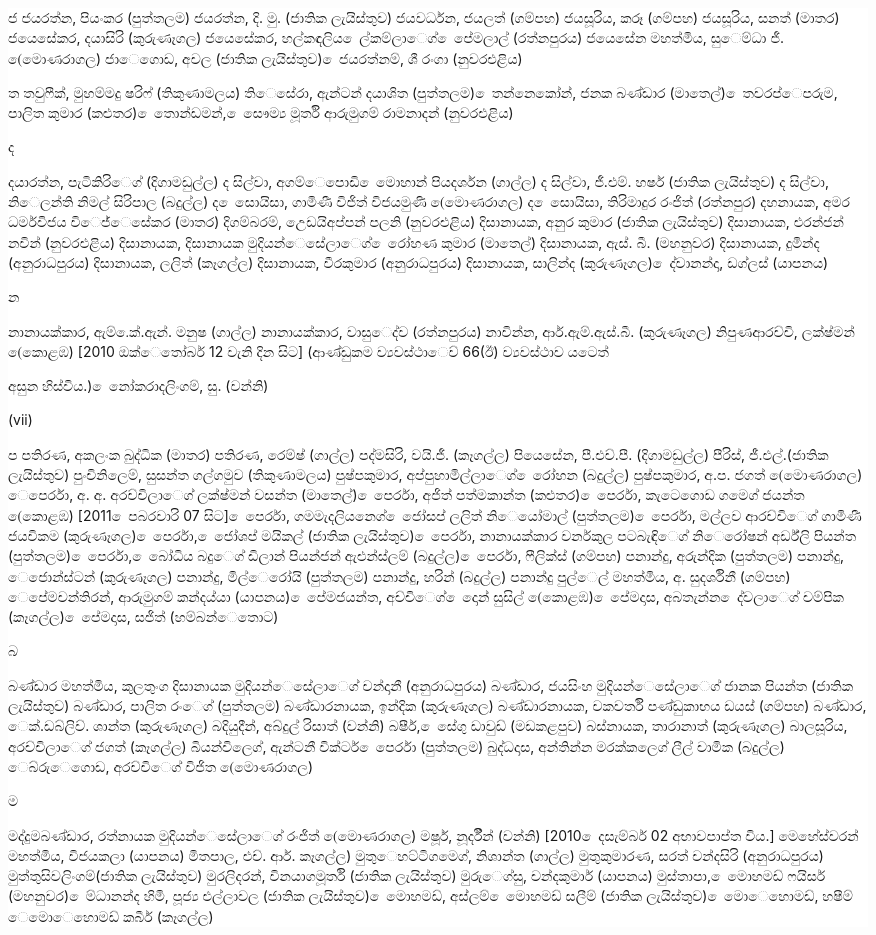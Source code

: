 ජ ජයරත්න, පියංකර (පුත්තලම) ජයරත්න, දි. මු. (ජාතික ලැයිස්තුව) ජයවර්ධන, ජයලත් (ගම්පහ) ජයසූරිය, කරූ (ගම්පහ) ජයසූරිය, සනත් (මාතර) ජයෙසේකර, දයාසිරි (කුරුණෑගල) ජයෙසේකර, හල්කඳලිය ෙල්කම්ලාෙග් ෙපේමලාල් (රත්නපුරය) ජයෙසේන මහත්මිය, සුෙම්ධා ජී. (ෙමොණරාගල) ජාෙගොඩ, අචල (ජාතික ලැයිස්තුව) ෙජයරත්නම්, ශී රංගා (නුවරඑළිය)

ත තවුෆීක්, මුහම්මදු ෂරිෆ් (තිකුණාමලය) තිෙසේරා, ඇන්ටන් දයාශිත (පුත්තලම) ෙතන්නෙකෝන්, ජනක බණ්ඩාර (මාතෙල්) ෙතවරප්ෙපරුම, පාලිත කුමාර (කළුතර) ෙතොන්ඩමන්, ෙසෞම්‍ය මූර්ති ආරුමුගම් රාමනාදන් (නුවරඑළිය)

ද

දයාරත්න, පැටිකිරිෙග් (දිගාමඩුල්ල) ද සිල්වා, අගම්ෙපොඩි ෙමොහාන් පියදර්ශන (ගාල්ල) ද සිල්වා, ජී.එම්. හර්ෂ (ජාතික ලැයිස්තුව) ද සිල්වා, නිෙලන්ති නිමල් සිරිපාල (බදුල්ල) ද ෙසොයිසා, ගාමිණී විජිත් විජයමුණි (ෙමොණරාගල) ද ෙසොයිසා, තිරිමාදුර රංජිත් (රත්නපුර) දහනායක, අමර ධර්මවිජය විෙජ්ෙසේකර (මාතර) දිගම්බරම්, උෙඩයිඅප්පන් පලනි (නුවරඑළිය) දිසානායක, අනුර කුමාර (ජාතික ලැයිස්තුව) දිසානායක, එරන්ජන් නවින් (නුවරඑළිය) දිසානායක, දිසානායක මුදියන්ෙසේලාෙග් ෙරෝහණ කුමාර (මාතෙල්) දිසානායක, ඇස්. බී. (මහනුවර) දිසානායක, දුමින්ද (අනුරාධපුරය) දිසානායක, ලලිත් (කෑගල්ල) දිසානායක, වීරකුමාර (අනුරාධපුරය) දිසානායක, සාලින්ද (කුරුණෑගල) ෙද්වානන්දා, ඩග්ලස් (යාපනය)

න

නානායක්කාර, ඇම්.ෙක්.ඇන්. මනුෂ (ගාල්ල) නානායක්කාර, වාසුෙද්ව (රත්නපුරය) නාවින්න, ආර්.ඇම්.ඇස්.බී. (කුරුණෑගල) නිපුණආරච්චි, ලක්ෂ්මන් (ෙකොළඹ) [2010 ඔක්ෙතෝබර් 12 වැනි දින සිට] (ආණ්ඩුකම ව්‍යවස්ථාෙව් 66(ඊ) ව්‍යවස්ථාව යටෙත්

අසුන හිස්විය.) ෙනෝකරාදලිංගම්, සු. (වන්නි)

(vii)

ප පතිරණ, අකලංක බුද්ධික (මාතර) පතිරණ, රෙම්ෂ් (ගාල්ල) පද්මසිරි, වයි.ජී. (කෑගල්ල) පියෙසේන, පී.එච්.පී. (දිගාමඩුල්ල) පීරිස්, ජී.එල්.(ජාතික ලැයිස්තුව) පුංචිනිලෙම්, සුසන්ත ගල්ගමුව (තිකුණාමලය) පුෂ්පකුමාර, අප්පුහාමිල්ලාෙග් ෙරෝහන (බදුල්ල) පුෂ්පකුමාර, අ.ප. ජගත් (ෙමොණරාගල) ෙපෙර්රා, අ. අ. අරච්චිලාෙග් ලක්ෂ්මන් වසන්ත (මාතෙල්) ෙපෙර්රා, අජිත් පත්මකාන්ත (කළුතර) ෙපෙර්රා, කැටෙගොඩ ගමෙග් ජයන්ත (ෙකොළඹ) [2011 ෙපබරවාරි 07 සිට] ෙපෙර්රා, ගමමැදලියනෙග් ෙජෝසප් ලලිත් නිෙයෝමාල් (පුත්තලම) ෙපෙර්රා, මල්ලව ආරච්චිෙග් ගාමිණී ජයවිකම (කුරුණෑගල) ෙපෙර්රා, ෙජෝශප් මයිකල් (ජාතික ලැයිස්තුව) ෙපෙර්රා, නානායක්කාර වර්නකුල පටබැඳිෙග් නිෙරෝෂන් අර්ඩ්ලි පියන්ත (පුත්තලම) ෙපෙර්රා, ෙබෝධිය බදුෙග් ඩිලාන් පියන්ජන් ඇඑන්ස්ලම් (බදුල්ල) ෙපෙර්රා, ෆීලික්ස් (ගම්පහ) පනාන්දු, අරුන්දික (පුත්තලම) පනාන්දු, ෙජොන්ස්ටන් (කුරුණෑගල) පනාන්දු, මිල්ෙරෝයි (පුත්තලම) පනාන්දු, හරින් (බදුල්ල) පනාන්දු පුල්ෙල් මහත්මිය, අ. සුදර්ශිනී (ගම්පහ) ෙපේමචන්තිරන්, ආරුමුගම් කන්දය්යා (යාපනය) ෙපේමජයන්ත, අච්චිෙග් ෙදොන් සුසිල් (ෙකොළඹ) ෙපේමදාස, අබතැන්න ෙද්වලාෙග් චම්පික (කෑගල්ල) ෙපේමදාස, සජිත් (හම්බන්ෙතොට)

බ

බණ්ඩාර මහත්මිය, කුලතුංග දිසානායක මුදියන්ෙසේලාෙග් චන්දානී (අනුරාධපුරය) බණ්ඩාර, ජයසිංහ මුදියන්ෙසේලාෙග් ජානක පියන්ත (ජාතික ලැයිස්තුව) බණ්ඩාර, පාලිත රංෙග් (පුත්තලම) බණ්ඩාරනායක, ඉන්දික (කුරුණෑගල) බණ්ඩාරනායක, චකවර්ති පණ්ඩුකාභය ඩයස් (ගම්පහ) බණ්ඩාර, ෙක්.ඩබ්ලිව්. ශාන්ත (කුරුණෑගල) බදියුදීන්, අබ්දුල් රිසාත් (වන්නි) බෂීර්, ෙසේගු ඩාවුඩ් (මඩකළපුව) බස්නායක, තාරානාත් (කුරුණෑගල) බාලසූරිය, අරච්චිලාෙග් ජගත් (කෑගල්ල) බියන්විලෙග්, ඇන්ටනී වික්ටර් ෙපෙර්රා (පුත්තලම) බුද්ධදාස, අන්තින්න මරක්කලෙග් ලීල් චාමික (බදුල්ල) ෙබ්රුෙගොඩ, අරච්චිෙග් විජිත (ෙමොණරාගල)

ම

මද්දුමබණ්ඩාර, රත්නායක මුදියන්ෙසේලාෙග් රංජිත් (ෙමොණරාගල) මෂූර්, නූර්දීන් (වන්නි) [2010 ෙදසැම්බර් 02 අභාවපාප්ත විය.] මෙහේස්වරන් මහත්මිය, විජයකලා (යාපනය) මිතපාල, එච්. ආර්. කෑගල්ල) මුතුෙහට්ටිගමෙග්, නිශාන්ත (ගාල්ල) මුතුකුමාරණ, සරත් චන්දසිරි (අනුරාධපුරය) මුත්තුසිවලිංගම්(ජාතික ලැයිස්තුව) මුරලිදරන්, විනයාගමූර්ති (ජාතික ලැයිස්තුව) මුරුෙග්සු, චන්දකුමාර් (යාපනය) මුස්තාපා, ෙමොහමඩ් ෆයිසර් (මහනුවර) ෙම්ධානන්ද හිමි, පූජ්‍ය එල්ලාවල (ජාතික ලැයිස්තුව) ෙමොහමඩ්, අස්ලම් ෙමොහමඩ් සලීම් (ජාතික ලැයිස්තුව) ෙමොෙහොමඩ්, හෂීම් ෙමොෙහොමඩ් කබීර් (කෑගල්ල)
